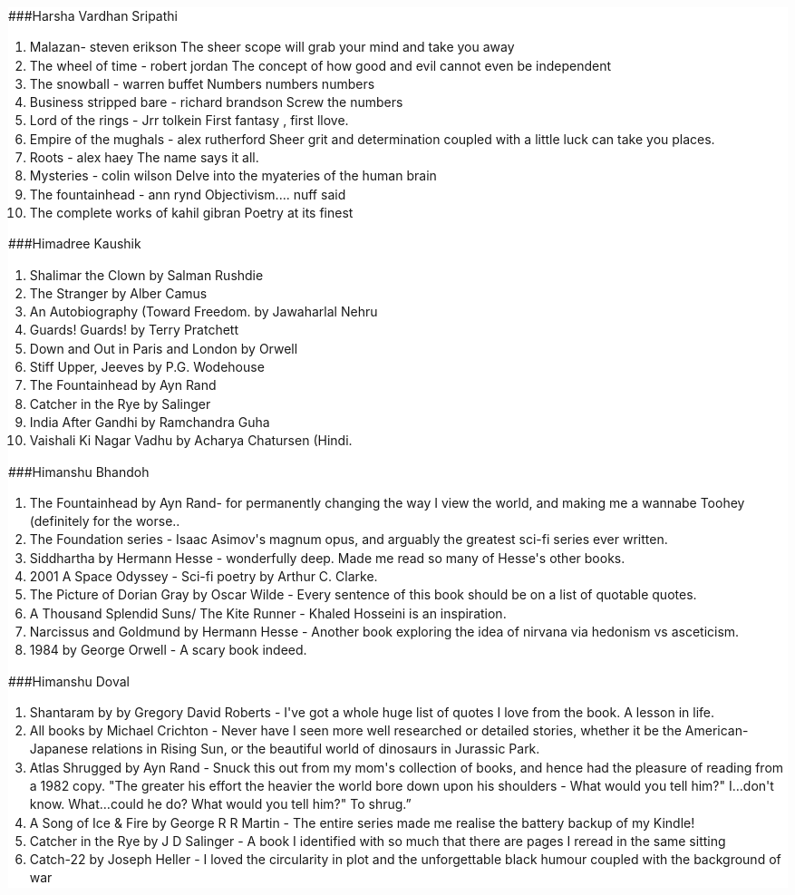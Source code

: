 ###Harsha Vardhan Sripathi
1. Malazan- steven erikson
The sheer scope will grab your mind and take you away
2. The wheel of time - robert jordan
The concept of how good and evil cannot even be independent
3. The snowball - warren buffet
Numbers numbers numbers
4. Business stripped bare - richard brandson
Screw the numbers
5. Lord of the rings - Jrr tolkein
First fantasy , first llove.
6. Empire of the mughals - alex rutherford
Sheer grit and determination coupled with a little luck can take you places.
7. Roots - alex haey
The name says it all.
8. Mysteries - colin wilson
Delve into the myateries of the human brain
9. The fountainhead - ann rynd
Objectivism.... nuff said
10. The complete works of kahil gibran
Poetry at its finest

###Himadree Kaushik
1. Shalimar the Clown by Salman Rushdie
2. The Stranger by Alber Camus
3. An Autobiography (Toward Freedom. by Jawaharlal Nehru
4. Guards! Guards! by Terry Pratchett
5. Down and Out in Paris and London by Orwell
6. Stiff Upper, Jeeves by P.G. Wodehouse
7. The Fountainhead by Ayn Rand
8. Catcher in the Rye by Salinger
9. India After Gandhi by Ramchandra Guha
10. Vaishali Ki Nagar Vadhu by Acharya Chatursen (Hindi.

###Himanshu Bhandoh
1. The Fountainhead by Ayn Rand- for permanently changing the way I view the world, and making me a wannabe Toohey (definitely for the worse..
2. The Foundation series - Isaac Asimov's magnum opus, and arguably the greatest sci-fi series ever written.
3. Siddhartha by Hermann Hesse - wonderfully deep. Made me read so many of Hesse's other books.
4. 2001 A Space Odyssey - Sci-fi poetry by Arthur C. Clarke.
5. The Picture of Dorian Gray by Oscar Wilde - Every sentence of this book should be on a list of quotable quotes.
6. A Thousand Splendid Suns/ The Kite Runner - Khaled Hosseini is an inspiration.
7. Narcissus and Goldmund by Hermann Hesse - Another book exploring the idea of nirvana via hedonism vs asceticism.
8. 1984 by George Orwell - A scary book indeed.

###Himanshu Doval
1. Shantaram by by Gregory David Roberts - I've got a whole huge list of quotes I love from the book. A lesson in life.
2. All books by Michael Crichton - Never have I seen more well researched or detailed stories, whether it be the American-Japanese relations in Rising Sun, or the beautiful world of dinosaurs in Jurassic Park.
3. Atlas Shrugged by Ayn Rand - Snuck this out from my mom's collection of books, and hence had the pleasure of reading from a 1982 copy. "The greater his effort the heavier the world bore down upon his shoulders - What would you tell him?"
I…don't know. What…could he do? What would you tell him?"
To shrug.”
4. A Song of Ice & Fire by George R R Martin - The entire series made me realise the battery backup of my Kindle!
5. Catcher in the Rye by J D Salinger - A book I identified with so much that there are pages I reread in the same sitting
6. Catch-22 by Joseph Heller - I loved the circularity in plot and the unforgettable black humour coupled with the background of war